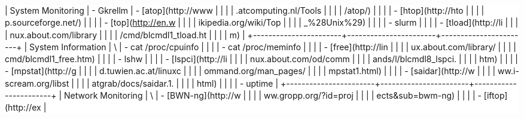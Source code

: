 | System Monitoring     | -   Gkrellm           | -   [atop](http://www |
|                       |                       | .atcomputing.nl/Tools |
|                       |                       | /atop/)               |
|                       |                       | -   [htop](http://hto |
|                       |                       | p.sourceforge.net/)   |
|                       |                       | -   [top](http://en.w |
|                       |                       | ikipedia.org/wiki/Top |
|                       |                       | _%28Unix%29)          |
|                       |                       | -   slurm             |
|                       |                       | -   [tload](http://li |
|                       |                       | nux.about.com/library |
|                       |                       | /cmd/blcmdl1_tload.ht |
|                       |                       | m)                    |
+-----------------------+-----------------------+-----------------------+
| System Information    | \                     | -   cat /proc/cpuinfo |
|                       |                       | -   cat /proc/meminfo |
|                       |                       | -   [free](http://lin |
|                       |                       | ux.about.com/library/ |
|                       |                       | cmd/blcmdl1_free.htm) |
|                       |                       | -   lshw              |
|                       |                       | -   [lspci](http://li |
|                       |                       | nux.about.com/od/comm |
|                       |                       | ands/l/blcmdl8_lspci. |
|                       |                       | htm)                  |
|                       |                       | -   [mpstat](http://g |
|                       |                       | d.tuwien.ac.at/linuxc |
|                       |                       | ommand.org/man_pages/ |
|                       |                       | mpstat1.html)         |
|                       |                       | -   [saidar](http://w |
|                       |                       | ww.i-scream.org/libst |
|                       |                       | atgrab/docs/saidar.1. |
|                       |                       | html)                 |
|                       |                       | -   uptime            |
+-----------------------+-----------------------+-----------------------+
| Network Monitoring    | \                     | -   [BWN-ng](http://w |
|                       |                       | ww.gropp.org/?id=proj |
|                       |                       | ects&sub=bwm-ng)      |
|                       |                       | -   [iftop](http://ex |